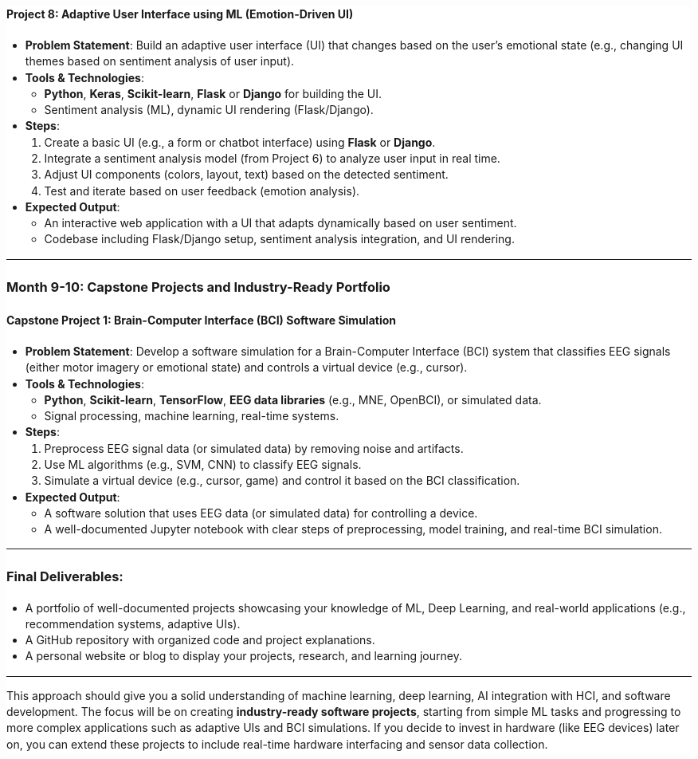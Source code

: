 #### **Project 8: Adaptive User Interface using ML (Emotion-Driven UI)**

- **Problem Statement**: Build an adaptive user interface (UI) that changes based on the user’s emotional state (e.g., changing UI themes based on sentiment analysis of user input).
- **Tools & Technologies**:
    - **Python**, **Keras**, **Scikit-learn**, **Flask** or **Django** for building the UI.
    - Sentiment analysis (ML), dynamic UI rendering (Flask/Django).
- **Steps**:
    1. Create a basic UI (e.g., a form or chatbot interface) using **Flask** or **Django**.
    2. Integrate a sentiment analysis model (from Project 6) to analyze user input in real time.
    3. Adjust UI components (colors, layout, text) based on the detected sentiment.
    4. Test and iterate based on user feedback (emotion analysis).
- **Expected Output**:
    - An interactive web application with a UI that adapts dynamically based on user sentiment.
    - Codebase including Flask/Django setup, sentiment analysis integration, and UI rendering.

---

### **Month 9-10: Capstone Projects and Industry-Ready Portfolio**

#### **Capstone Project 1: Brain-Computer Interface (BCI) Software Simulation**

- **Problem Statement**: Develop a software simulation for a Brain-Computer Interface (BCI) system that classifies EEG signals (either motor imagery or emotional state) and controls a virtual device (e.g., cursor).
- **Tools & Technologies**:
    - **Python**, **Scikit-learn**, **TensorFlow**, **EEG data libraries** (e.g., MNE, OpenBCI), or simulated data.
    - Signal processing, machine learning, real-time systems.
- **Steps**:
    1. Preprocess EEG signal data (or simulated data) by removing noise and artifacts.
    2. Use ML algorithms (e.g., SVM, CNN) to classify EEG signals.
    3. Simulate a virtual device (e.g., cursor, game) and control it based on the BCI classification.
- **Expected Output**:
    - A software solution that uses EEG data (or simulated data) for controlling a device.
    - A well-documented Jupyter notebook with clear steps of preprocessing, model training, and real-time BCI simulation.

---

### **Final Deliverables**:

- A portfolio of well-documented projects showcasing your knowledge of ML, Deep Learning, and real-world applications (e.g., recommendation systems, adaptive UIs).
- A GitHub repository with organized code and project explanations.
- A personal website or blog to display your projects, research, and learning journey.

---

This approach should give you a solid understanding of machine learning, deep learning, AI integration with HCI, and software development. The focus will be on creating **industry-ready software projects**, starting from simple ML tasks and progressing to more complex applications such as adaptive UIs and BCI simulations. If you decide to invest in hardware (like EEG devices) later on, you can extend these projects to include real-time hardware interfacing and sensor data collection.
